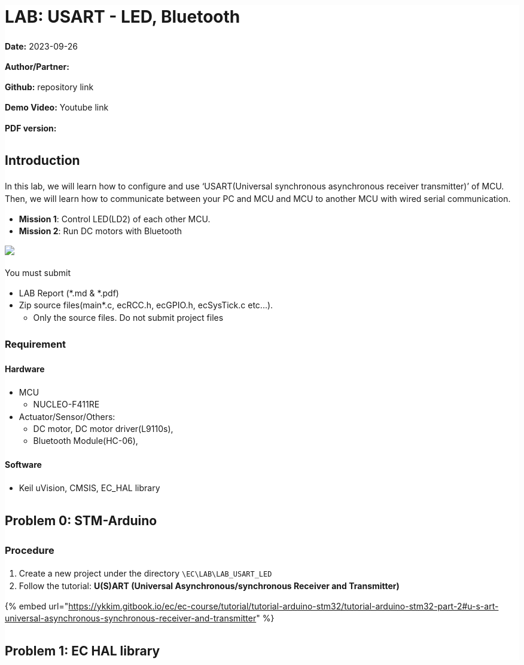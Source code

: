 # LAB: USART - LED, Bluetooth

**Date:** 2023-09-26

**Author/Partner:**

**Github:** repository link

**Demo Video:** Youtube link

**PDF version:**

## Introduction

In this lab, we will learn how to configure and use ‘USART(Universal synchronous asynchronous receiver transmitter)’ of MCU. Then, we will learn how to communicate between your PC and MCU and MCU to another MCU with wired serial communication.

* **Mission 1**: Control LED(LD2) of each other MCU.
* **Mission 2**: Run DC motors with Bluetooth

![](https://user-images.githubusercontent.com/91526930/199908079-a7a06848-2246-43af-a973-03b50a77d8ea.png)

You must submit

* LAB Report (\*.md & \*.pdf)
* Zip source files(main\*.c, ecRCC.h, ecGPIO.h, ecSysTick.c etc...).
  * Only the source files. Do not submit project files

### Requirement

#### Hardware

* MCU
  * NUCLEO-F411RE
* Actuator/Sensor/Others:
  * DC motor, DC motor driver(L9110s),
  * Bluetooth Module(HC-06),

#### Software

* Keil uVision, CMSIS, EC\_HAL library

## Problem 0: STM-Arduino

### Procedure

1. Create a new project under the directory `\EC\LAB\LAB_USART_LED`
2. Follow the tutorial: **U(S)ART (Universal Asynchronous/synchronous Receiver and Transmitter)**

{% embed url="https://ykkim.gitbook.io/ec/ec-course/tutorial/tutorial-arduino-stm32/tutorial-arduino-stm32-part-2#u-s-art-universal-asynchronous-synchronous-receiver-and-transmitter" %}

## Problem 1: EC HAL library
